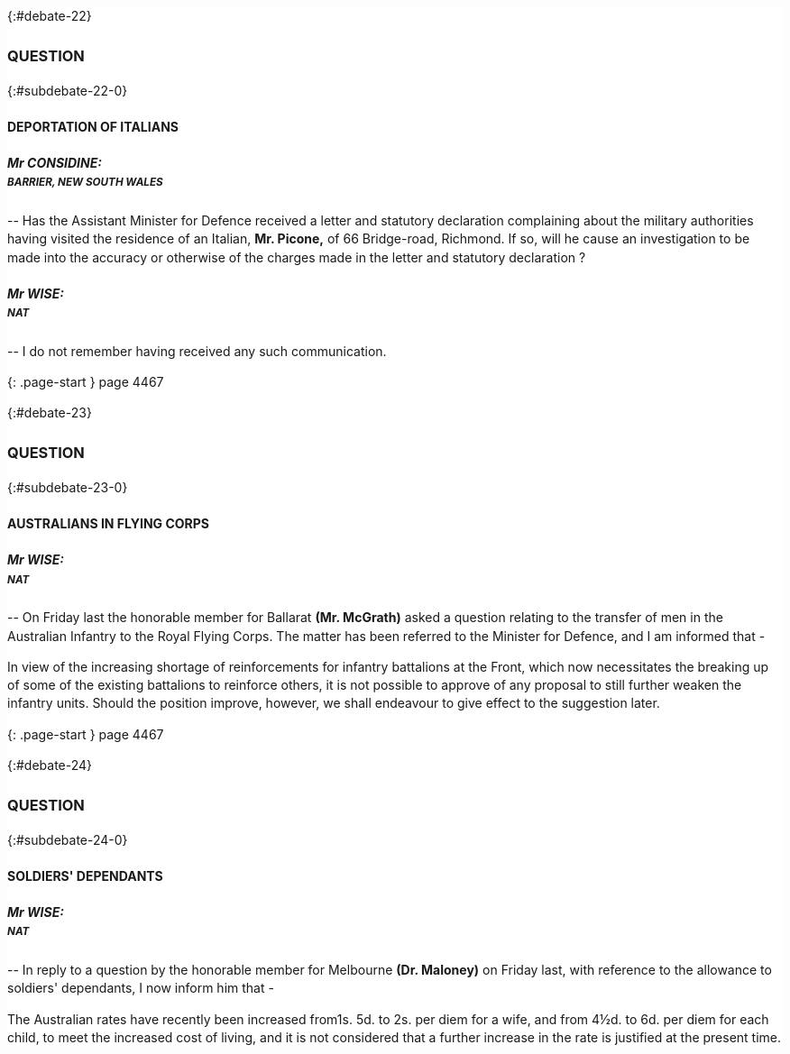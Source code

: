 {:#debate-22}
### QUESTION

{:#subdebate-22-0}
#### DEPORTATION OF ITALIANS

##### Mr CONSIDINE:<br><small class="text-muted">BARRIER, NEW SOUTH WALES</small>

-- Has  the Assistant Minister for Defence received a letter and statutory declaration complaining about the military authorities having visited the residence of an Italian,  **Mr. Picone,**  of 66 Bridge-road, Richmond. If so, will he cause an investigation to be made into the accuracy or otherwise of the charges made in the letter and statutory declaration ? 

##### Mr WISE:<br><small class="text-muted">NAT</small>

-- I do not remember having received any such communication. 

{: .page-start }
page 4467

{:#debate-23}
### QUESTION

{:#subdebate-23-0}
#### AUSTRALIANS IN FLYING CORPS

##### Mr WISE:<br><small class="text-muted">NAT</small>

-- On Friday last the honorable member for Ballarat  **(Mr. McGrath)**  asked a question relating to the transfer of men in the Australian Infantry to the Royal Flying Corps. The matter has been referred to the Minister for Defence, and I am informed that - 

In view of the increasing shortage of reinforcements for infantry battalions at the Front, which now necessitates the breaking up of some of the existing battalions to reinforce others, it is not possible to approve of any proposal to still further weaken the infantry units. Should the position improve, however, we shall endeavour to give effect to the suggestion later. 

{: .page-start }
page 4467

{:#debate-24}
### QUESTION

{:#subdebate-24-0}
#### SOLDIERS' DEPENDANTS

##### Mr WISE:<br><small class="text-muted">NAT</small>

-- In reply to a question by the honorable member for Melbourne  **(Dr. Maloney)**  on Friday last, with reference to the allowance to soldiers' dependants, I now inform him that - 

The Australian rates have recently been increased from1s. 5d. to 2s. per diem for a wife, and from 4½d. to 6d. per diem for each child, to meet the increased cost of living, and it is not considered that a further increase in the rate is justified at the present time. 
